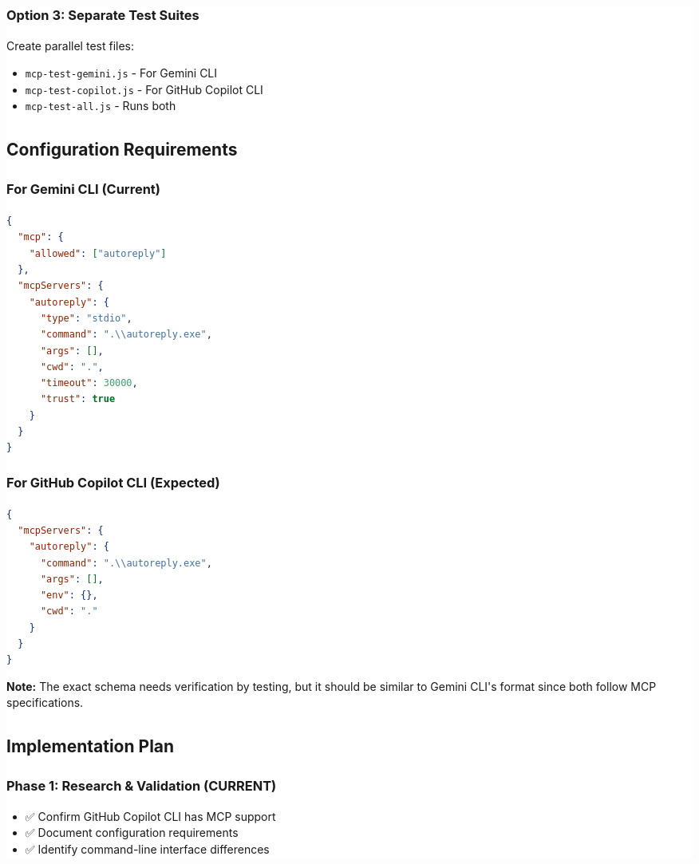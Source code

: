 ### Option 3: Separate Test Suites

Create parallel test files:
- `mcp-test-gemini.js` - For Gemini CLI
- `mcp-test-copilot.js` - For GitHub Copilot CLI
- `mcp-test-all.js` - Runs both

## Configuration Requirements

### For Gemini CLI (Current)
```json
{
  "mcp": {
    "allowed": ["autoreply"]
  },
  "mcpServers": {
    "autoreply": {
      "type": "stdio",
      "command": ".\\autoreply.exe",
      "args": [],
      "cwd": ".",
      "timeout": 30000,
      "trust": true
    }
  }
}
```

### For GitHub Copilot CLI (Expected)
```json
{
  "mcpServers": {
    "autoreply": {
      "command": ".\\autoreply.exe",
      "args": [],
      "env": {},
      "cwd": "."
    }
  }
}
```

**Note:** The exact schema needs verification by testing, but it should be similar to Gemini CLI's format since both follow MCP specifications.

## Implementation Plan

### Phase 1: Research & Validation (CURRENT)
- ✅ Confirm GitHub Copilot CLI has MCP support
- ✅ Document configuration requirements
- ✅ Identify command-line interface differences
